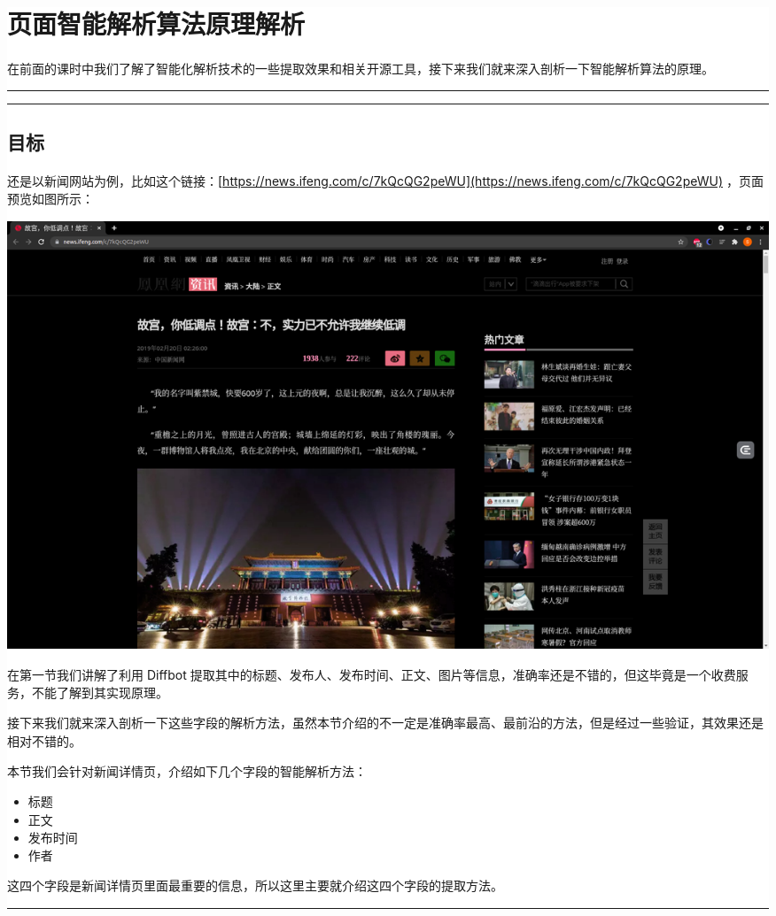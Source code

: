 # 页面智能解析算法原理解析

在前面的课时中我们了解了智能化解析技术的一些提取效果和相关开源工具，接下来我们就来深入剖析一下智能解析算法的原理。

---
---

## 目标

还是以新闻网站为例，比如这个链接：[https://news.ifeng.com/c/7kQcQG2peWU](https://news.ifeng.com/c/7kQcQG2peWU) ，页面预览如图所示：

![](../../images/Module_6/lecture_39_1.png)

在第一节我们讲解了利用 Diffbot 提取其中的标题、发布人、发布时间、正文、图片等信息，准确率还是不错的，但这毕竟是一个收费服务，不能了解到其实现原理。

接下来我们就来深入剖析一下这些字段的解析方法，虽然本节介绍的不一定是准确率最高、最前沿的方法，但是经过一些验证，其效果还是相对不错的。

本节我们会针对新闻详情页，介绍如下几个字段的智能解析方法：

* 标题
* 正文
* 发布时间
* 作者

这四个字段是新闻详情页里面最重要的信息，所以这里主要就介绍这四个字段的提取方法。

---
